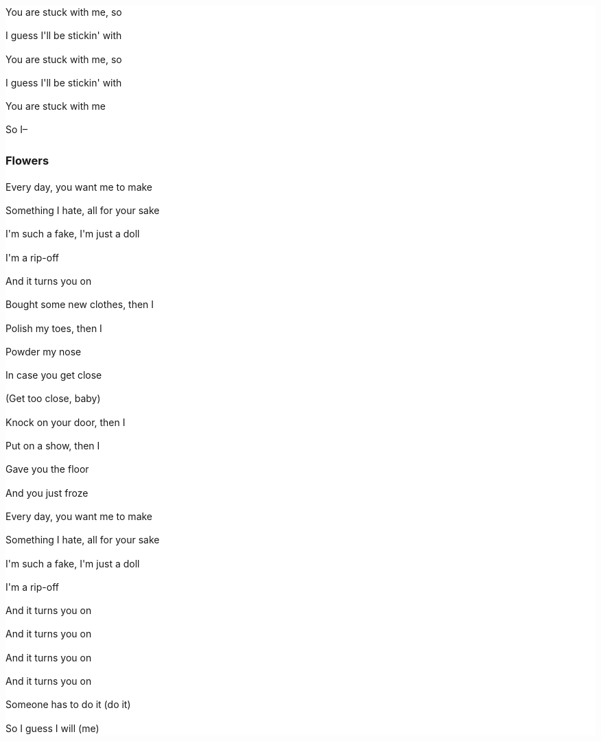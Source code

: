 You are stuck with me, so

I guess I'll be stickin' with

You are stuck with me, so

I guess I'll be stickin' with

You are stuck with me

So I–





### Flowers



Every day, you want me to make

Something I hate, all for your sake

I'm such a fake, I'm just a doll

I'm a rip-off

And it turns you on

Bought some new clothes, then I

Polish my toes, then I

Powder my nose

In case you get close

(Get too close, baby)

Knock on your door, then I

Put on a show, then I

Gave you the floor

And you just froze

Every day, you want me to make

Something I hate, all for your sake

I'm such a fake, I'm just a doll

I'm a rip-off

And it turns you on

And it turns you on

And it turns you on

And it turns you on

Someone has to do it (do it)

So I guess I will (me)
